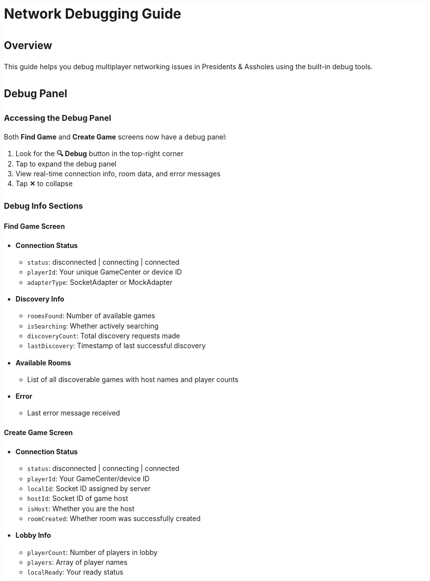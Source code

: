 # Network Debugging Guide

## Overview
This guide helps you debug multiplayer networking issues in Presidents & Assholes using the built-in debug tools.

## Debug Panel

### Accessing the Debug Panel
Both **Find Game** and **Create Game** screens now have a debug panel:

1. Look for the **🔍 Debug** button in the top-right corner
2. Tap to expand the debug panel
3. View real-time connection info, room data, and error messages
4. Tap **✕** to collapse

### Debug Info Sections

#### Find Game Screen
- **Connection Status**
  - `status`: disconnected | connecting | connected
  - `playerId`: Your unique GameCenter or device ID
  - `adapterType`: SocketAdapter or MockAdapter
  
- **Discovery Info**
  - `roomsFound`: Number of available games
  - `isSearching`: Whether actively searching
  - `discoveryCount`: Total discovery requests made
  - `lastDiscovery`: Timestamp of last successful discovery

- **Available Rooms**
  - List of all discoverable games with host names and player counts

- **Error**
  - Last error message received

#### Create Game Screen
- **Connection Status**
  - `status`: disconnected | connecting | connected
  - `playerId`: Your GameCenter/device ID
  - `localId`: Socket ID assigned by server
  - `hostId`: Socket ID of game host
  - `isHost`: Whether you are the host
  - `roomCreated`: Whether room was successfully created

- **Lobby Info**
  - `playerCount`: Number of players in lobby
  - `players`: Array of player names
  - `localReady`: Your ready status
